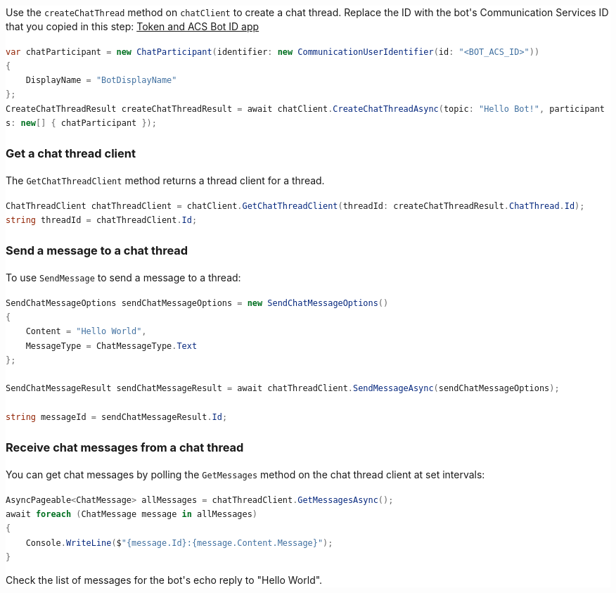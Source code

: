 Use the `createChatThread` method on `chatClient` to create a chat thread. Replace the ID with the bot's Communication Services ID that you copied in this step: [Token and ACS Bot ID app](#get-a-communication-services-resource)

```csharp
var chatParticipant = new ChatParticipant(identifier: new CommunicationUserIdentifier(id: "<BOT_ACS_ID>"))
{
    DisplayName = "BotDisplayName"
};
CreateChatThreadResult createChatThreadResult = await chatClient.CreateChatThreadAsync(topic: "Hello Bot!", participants: new[] { chatParticipant });

```

### Get a chat thread client

The `GetChatThreadClient` method returns a thread client for a thread.

```csharp
ChatThreadClient chatThreadClient = chatClient.GetChatThreadClient(threadId: createChatThreadResult.ChatThread.Id);
string threadId = chatThreadClient.Id;
```

### Send a message to a chat thread

To use `SendMessage` to send a message to a thread:

```csharp
SendChatMessageOptions sendChatMessageOptions = new SendChatMessageOptions()
{
    Content = "Hello World",
    MessageType = ChatMessageType.Text
};

SendChatMessageResult sendChatMessageResult = await chatThreadClient.SendMessageAsync(sendChatMessageOptions);

string messageId = sendChatMessageResult.Id;
```

### Receive chat messages from a chat thread

You can get chat messages by polling the `GetMessages` method on the chat thread client at set intervals:

```csharp
AsyncPageable<ChatMessage> allMessages = chatThreadClient.GetMessagesAsync();
await foreach (ChatMessage message in allMessages)
{
    Console.WriteLine($"{message.Id}:{message.Content.Message}");
}
```

Check the list of messages for the bot's echo reply to "Hello World".
